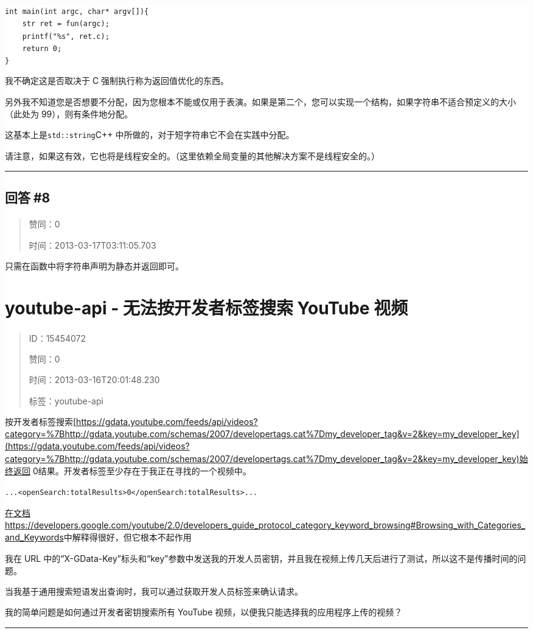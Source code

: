 ```
int main(int argc, char* argv[]){
    str ret = fun(argc);
    printf("%s", ret.c);
    return 0;
} 
```

我不确定这是否取决于 C 强制执行称为返回值优化的东西。

另外我不知道您是否想要不分配，因为您根本不能或仅用于表演。如果是第二个，您可以实现一个结构，如果字符串不适合预定义的大小（此处为 99），则有条件地分配。

这基本上是`std::string`C++ 中所做的，对于短字符串它不会在实践中分配。

请注意，如果这有效，它也将是线程安全的。（这里依赖全局变量的其他解决方案不是线程安全的。）

* * *

## 回答 #8

> 赞同：0
> 
> 时间：2013-03-17T03:11:05.703

只需在函数中将字符串声明为静态并返回即可。

# youtube-api - 无法按开发者标签搜索 YouTube 视频

> ID：15454072
> 
> 赞同：0
> 
> 时间：2013-03-16T20:01:48.230
> 
> 标签：youtube-api

按开发者标签搜索[https://gdata.youtube.com/feeds/api/videos?category=%7Bhttp://gdata.youtube.com/schemas/2007/developertags.cat%7Dmy_developer_tag&v=2&key=my_developer_key](https://gdata.youtube.com/feeds/api/videos?category=%7Bhttp://gdata.youtube.com/schemas/2007/developertags.cat%7Dmy_developer_tag&v=2&key=my_developer_key)始终返回 0结果。开发者标签至少存在于我正在寻找的一个视频中。

```
...<openSearch:totalResults>0</openSearch:totalResults>... 
```

[在文档https://developers.google.com/youtube/2.0/developers_guide_protocol_category_keyword_browsing#Browsing_with_Categories_and_Keywords](https://developers.google.com/youtube/2.0/developers_guide_protocol_category_keyword_browsing#Browsing_with_Categories_and_Keywords)中解释得很好，但它根本不起作用

我在 URL 中的“X-GData-Key”标头和“key”参数中发送我的开发人员密钥，并且我在视频上传几天后进行了测试，所以这不是传播时间的问题。

当我基于通用搜索短语发出查询时，我可以通过获取开发人员标签来确认请求。

我的简单问题是如何通过开发者密钥搜索所有 YouTube 视频，以便我只能选择我的应用程序上传的视频？

* * *
